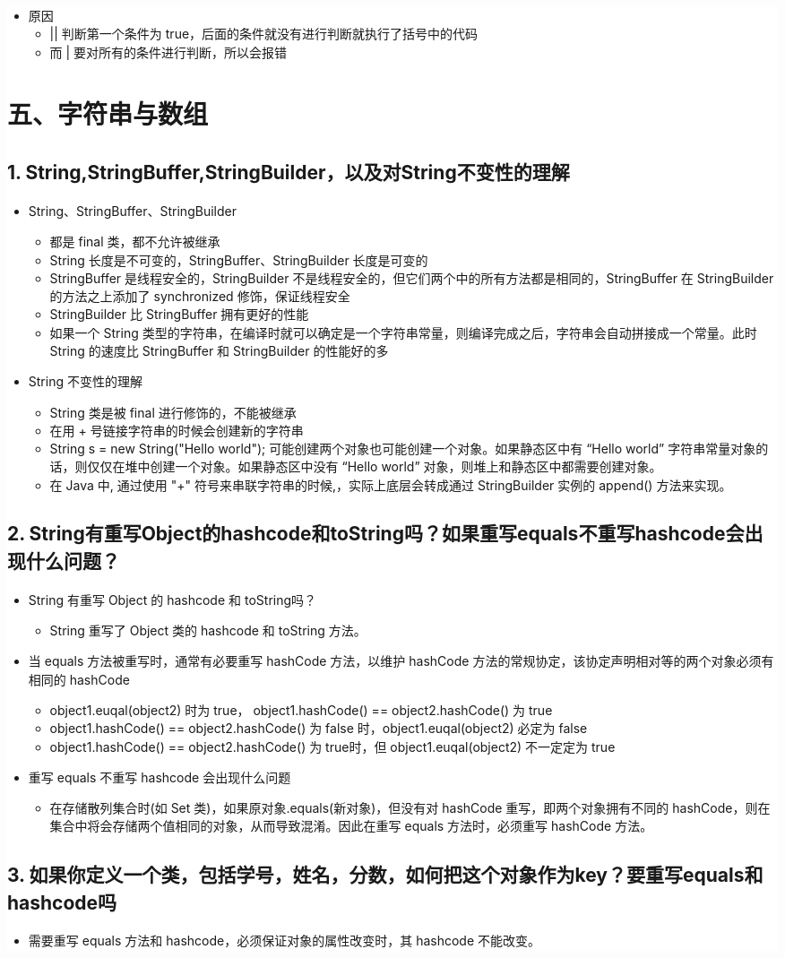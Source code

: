  - 原因
    - || 判断第一个条件为 true，后面的条件就没有进行判断就执行了括号中的代码
    - 而 | 要对所有的条件进行判断，所以会报错





# 五、字符串与数组

## 1. String,StringBuffer,StringBuilder，以及对String不变性的理解

- String、StringBuffer、StringBuilder 
  - 都是 final 类，都不允许被继承
  - String 长度是不可变的，StringBuffer、StringBuilder 长度是可变的
  - StringBuffer 是线程安全的，StringBuilder 不是线程安全的，但它们两个中的所有方法都是相同的，StringBuffer 在 StringBuilder 的方法之上添加了 synchronized 修饰，保证线程安全
  - StringBuilder 比 StringBuffer 拥有更好的性能
  - 如果一个 String 类型的字符串，在编译时就可以确定是一个字符串常量，则编译完成之后，字符串会自动拼接成一个常量。此时 String 的速度比 StringBuffer 和 StringBuilder 的性能好的多



- String 不变性的理解 
  - String 类是被 final 进行修饰的，不能被继承 
  - 在用 + 号链接字符串的时候会创建新的字符串
  - String s = new String("Hello world"); 可能创建两个对象也可能创建一个对象。如果静态区中有 “Hello world” 字符串常量对象的话，则仅仅在堆中创建一个对象。如果静态区中没有 “Hello world” 对象，则堆上和静态区中都需要创建对象。 
  - 在 Java 中, 通过使用 "+" 符号来串联字符串的时候,，实际上底层会转成通过 StringBuilder 实例的 append() 方法来实现。

 

## 2. String有重写Object的hashcode和toString吗？如果重写equals不重写hashcode会出现什么问题？

- String 有重写 Object 的 hashcode 和 toString吗？ 

  - String 重写了 Object 类的 hashcode 和 toString 方法。 

- 当 equals 方法被重写时，通常有必要重写 hashCode 方法，以维护 hashCode 方法的常规协定，该协定声明相对等的两个对象必须有相同的 hashCode 

  - object1.euqal(object2) 时为 true， object1.hashCode() ==  object2.hashCode() 为 true 
  - object1.hashCode() ==  object2.hashCode() 为 false 时，object1.euqal(object2) 必定为 false 
  - object1.hashCode() ==  object2.hashCode() 为 true时，但 object1.euqal(object2) 不一定定为 true 

- 重写 equals 不重写 hashcode 会出现什么问题 

  - 在存储散列集合时(如 Set 类)，如果原对象.equals(新对象)，但没有对 hashCode 重写，即两个对象拥有不同的 hashCode，则在集合中将会存储两个值相同的对象，从而导致混淆。因此在重写 equals 方法时，必须重写 hashCode 方法。 



## 3. 如果你定义一个类，包括学号，姓名，分数，如何把这个对象作为key？要重写equals和hashcode吗

- 需要重写 equals 方法和 hashcode，必须保证对象的属性改变时，其 hashcode 不能改变。 

